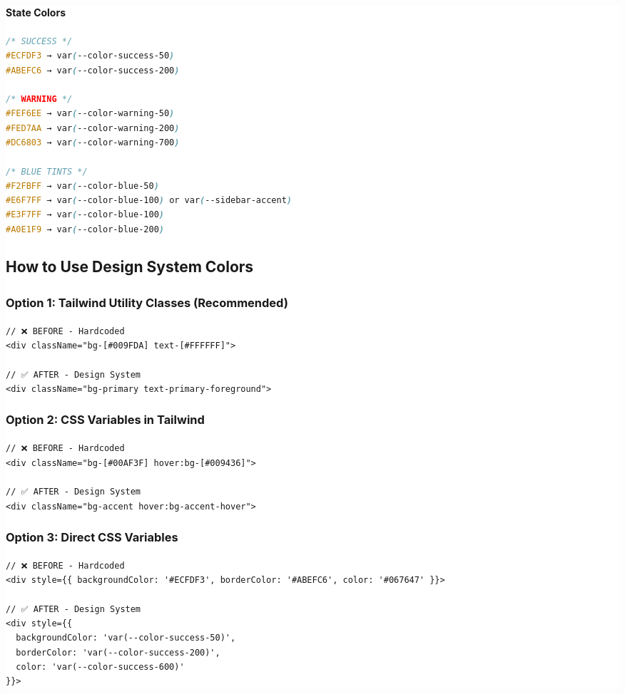 #### State Colors
```css
/* SUCCESS */
#ECFDF3 → var(--color-success-50)
#ABEFC6 → var(--color-success-200)

/* WARNING */
#FEF6EE → var(--color-warning-50)
#FED7AA → var(--color-warning-200)
#DC6803 → var(--color-warning-700)

/* BLUE TINTS */
#F2FBFF → var(--color-blue-50)
#E6F7FF → var(--color-blue-100) or var(--sidebar-accent)
#E3F7FF → var(--color-blue-100)
#A0E1F9 → var(--color-blue-200)
```

## How to Use Design System Colors

### Option 1: Tailwind Utility Classes (Recommended)

```tsx
// ❌ BEFORE - Hardcoded
<div className="bg-[#009FDA] text-[#FFFFFF]">

// ✅ AFTER - Design System
<div className="bg-primary text-primary-foreground">
```

### Option 2: CSS Variables in Tailwind

```tsx
// ❌ BEFORE - Hardcoded
<div className="bg-[#00AF3F] hover:bg-[#009436]">

// ✅ AFTER - Design System
<div className="bg-accent hover:bg-accent-hover">
```

### Option 3: Direct CSS Variables

```tsx
// ❌ BEFORE - Hardcoded
<div style={{ backgroundColor: '#ECFDF3', borderColor: '#ABEFC6', color: '#067647' }}>

// ✅ AFTER - Design System
<div style={{ 
  backgroundColor: 'var(--color-success-50)', 
  borderColor: 'var(--color-success-200)', 
  color: 'var(--color-success-600)' 
}}>
```
